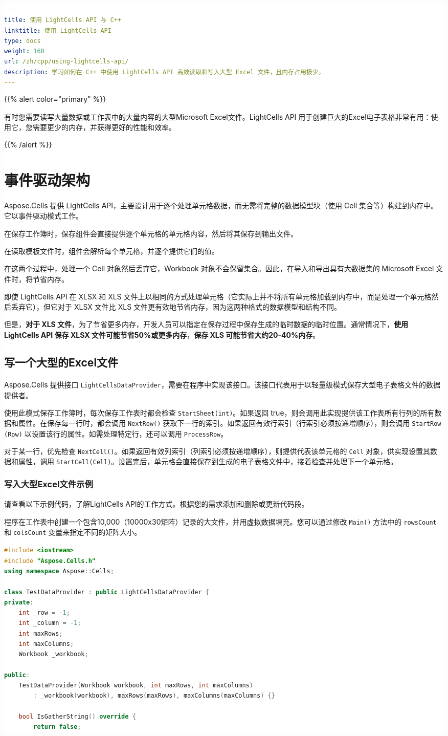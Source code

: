 ```yaml
---
title: 使用 LightCells API 与 C++
linktitle: 使用 LightCells API
type: docs
weight: 160
url: /zh/cpp/using-lightcells-api/
description: 学习如何在 C++ 中使用 LightCells API 高效读取和写入大型 Excel 文件，且内存占用极少。
---
```


{{% alert color="primary" %}} 

有时您需要读写大量数据或工作表中的大量内容的大型Microsoft Excel文件。LightCells API 用于创建巨大的Excel电子表格非常有用：使用它，您需要更少的内存，并获得更好的性能和效率。

{{% /alert %}} 

# 事件驱动架构
Aspose.Cells 提供 LightCells API，主要设计用于逐个处理单元格数据，而无需将完整的数据模型块（使用 Cell 集合等）构建到内存中。它以事件驱动模式工作。

在保存工作簿时，保存组件会直接提供逐个单元格的单元格内容，然后将其保存到输出文件。

在读取模板文件时，组件会解析每个单元格，并逐个提供它们的值。

在这两个过程中，处理一个 Cell 对象然后丢弃它，Workbook 对象不会保留集合。因此，在导入和导出具有大数据集的 Microsoft Excel 文件时，将节省内存。

即使 LightCells API 在 XLSX 和 XLS 文件上以相同的方式处理单元格（它实际上并不将所有单元格加载到内存中，而是处理一个单元格然后丢弃它），但它对于 XLSX 文件比 XLS 文件更有效地节省内存，因为这两种格式的数据模型和结构不同。

但是，**对于 XLS 文件**，为了节省更多内存，开发人员可以指定在保存过程中保存生成的临时数据的临时位置。通常情况下，**使用 LightCells API 保存 XLSX 文件可能节省50%或更多内存**，**保存 XLS 可能节省大约20-40%内存**。

## 写一个大型的Excel文件
Aspose.Cells 提供接口 `LightCellsDataProvider`，需要在程序中实现该接口。该接口代表用于以轻量级模式保存大型电子表格文件的数据提供者。

使用此模式保存工作簿时，每次保存工作表时都会检查 `StartSheet(int)`。如果返回 true，则会调用此实现提供该工作表所有行列的所有数据和属性。在保存每一行时，都会调用 `NextRow()` 获取下一行的索引。如果返回有效行索引（行索引必须按递增顺序），则会调用 `StartRow(Row)` 以设置该行的属性。如需处理特定行，还可以调用 `ProcessRow`。

对于某一行，优先检查 `NextCell()`。如果返回有效列索引（列索引必须按递增顺序），则提供代表该单元格的 `Cell` 对象，供实现设置其数据和属性，调用 `StartCell(Cell)`。设置完后，单元格会直接保存到生成的电子表格文件中，接着检查并处理下一个单元格。

### 写入大型Excel文件示例
请查看以下示例代码，了解LightCells API的工作方式。根据您的需求添加和删除或更新代码段。

程序在工作表中创建一个包含10,000（10000x30矩阵）记录的大文件，并用虚拟数据填充。您可以通过修改 `Main()` 方法中的 `rowsCount` 和 `colsCount` 变量来指定不同的矩阵大小。

```c++
#include <iostream>
#include "Aspose.Cells.h"
using namespace Aspose::Cells;

class TestDataProvider : public LightCellsDataProvider {
private:
    int _row = -1;
    int _column = -1;
    int maxRows;
    int maxColumns;
    Workbook _workbook;

public:
    TestDataProvider(Workbook workbook, int maxRows, int maxColumns)
        : _workbook(workbook), maxRows(maxRows), maxColumns(maxColumns) {}

    bool IsGatherString() override {
        return false;
```